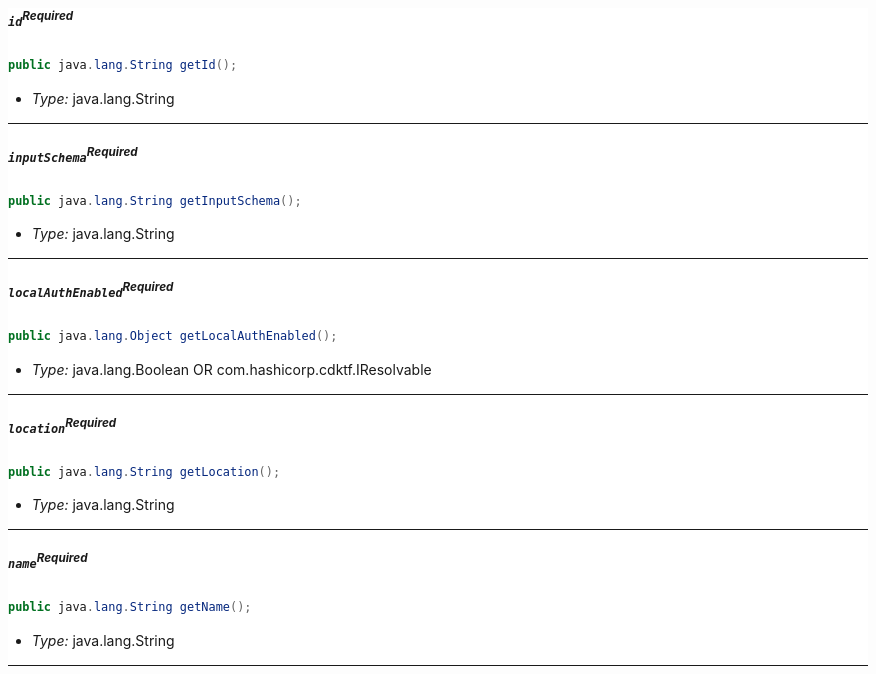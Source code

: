 
##### `id`<sup>Required</sup> <a name="id" id="@cdktf/provider-azurerm.eventgridTopic.EventgridTopic.property.id"></a>

```java
public java.lang.String getId();
```

- *Type:* java.lang.String

---

##### `inputSchema`<sup>Required</sup> <a name="inputSchema" id="@cdktf/provider-azurerm.eventgridTopic.EventgridTopic.property.inputSchema"></a>

```java
public java.lang.String getInputSchema();
```

- *Type:* java.lang.String

---

##### `localAuthEnabled`<sup>Required</sup> <a name="localAuthEnabled" id="@cdktf/provider-azurerm.eventgridTopic.EventgridTopic.property.localAuthEnabled"></a>

```java
public java.lang.Object getLocalAuthEnabled();
```

- *Type:* java.lang.Boolean OR com.hashicorp.cdktf.IResolvable

---

##### `location`<sup>Required</sup> <a name="location" id="@cdktf/provider-azurerm.eventgridTopic.EventgridTopic.property.location"></a>

```java
public java.lang.String getLocation();
```

- *Type:* java.lang.String

---

##### `name`<sup>Required</sup> <a name="name" id="@cdktf/provider-azurerm.eventgridTopic.EventgridTopic.property.name"></a>

```java
public java.lang.String getName();
```

- *Type:* java.lang.String

---
